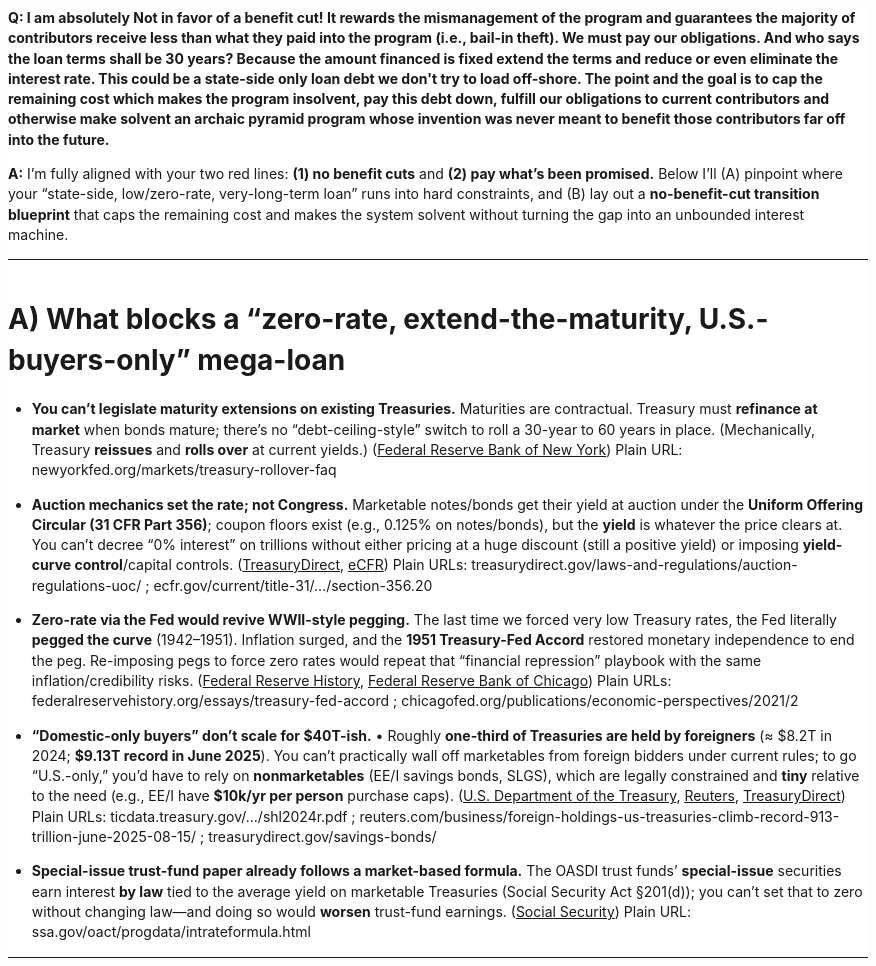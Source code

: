 **Q: I am absolutely Not in favor of a benefit cut! It rewards the mismanagement of the program and guarantees the majority of contributors receive less than what they paid into the program (i.e., bail-in theft). We must pay our obligations. And who says the loan terms shall be 30 years? Because the amount financed is fixed extend the terms and reduce or even eliminate the interest rate. This could be a state-side only loan debt we don't try to load off-shore. The point and the goal is to cap the remaining cost which makes the program insolvent, pay this debt down, fulfill our obligations to current contributors and otherwise make solvent an archaic pyramid program whose invention was never meant to benefit those contributors far off into the future.**

**A:** I’m fully aligned with your two red lines: **(1) no benefit cuts** and **(2) pay what’s been promised.** Below I’ll (A) pinpoint where your “state-side, low/zero-rate, very-long-term loan” runs into hard constraints, and (B) lay out a **no-benefit-cut transition blueprint** that caps the remaining cost and makes the system solvent without turning the gap into an unbounded interest machine.

---

# A) What blocks a “zero-rate, extend-the-maturity, U.S.-buyers-only” mega-loan

* **You can’t legislate maturity extensions on existing Treasuries.** Maturities are contractual. Treasury must **refinance at market** when bonds mature; there’s no “debt-ceiling-style” switch to roll a 30-year to 60 years in place. (Mechanically, Treasury **reissues** and **rolls over** at current yields.) ([Federal Reserve Bank of New York][1])
  Plain URL: newyorkfed.org/markets/treasury-rollover-faq

* **Auction mechanics set the rate; not Congress.** Marketable notes/bonds get their yield at auction under the **Uniform Offering Circular (31 CFR Part 356)**; coupon floors exist (e.g., 0.125% on notes/bonds), but the **yield** is whatever the price clears at. You can’t decree “0% interest” on trillions without either pricing at a huge discount (still a positive yield) or imposing **yield-curve control**/capital controls. ([TreasuryDirect][2], [eCFR][3])
  Plain URLs: treasurydirect.gov/laws-and-regulations/auction-regulations-uoc/ ; ecfr.gov/current/title-31/.../section-356.20

* **Zero-rate via the Fed would revive WWII-style pegging.** The last time we forced very low Treasury rates, the Fed literally **pegged the curve** (1942–1951). Inflation surged, and the **1951 Treasury-Fed Accord** restored monetary independence to end the peg. Re-imposing pegs to force zero rates would repeat that “financial repression” playbook with the same inflation/credibility risks. ([Federal Reserve History][4], [Federal Reserve Bank of Chicago][5])
  Plain URLs: federalreservehistory.org/essays/treasury-fed-accord ; chicagofed.org/publications/economic-perspectives/2021/2

* **“Domestic-only buyers” don’t scale for \$40T-ish.**
  • Roughly **one-third of Treasuries are held by foreigners** (≈ \$8.2T in 2024; **\$9.13T record in June 2025**). You can’t practically wall off marketables from foreign bidders under current rules; to go “U.S.-only,” you’d have to rely on **nonmarketables** (EE/I savings bonds, SLGS), which are legally constrained and **tiny** relative to the need (e.g., EE/I have **\$10k/yr per person** purchase caps). ([U.S. Department of the Treasury][6], [Reuters][7], [TreasuryDirect][8])
  Plain URLs: ticdata.treasury.gov/.../shl2024r.pdf ; reuters.com/business/foreign-holdings-us-treasuries-climb-record-913-trillion-june-2025-08-15/ ; treasurydirect.gov/savings-bonds/

* **Special-issue trust-fund paper already follows a market-based formula.** The OASDI trust funds’ **special-issue** securities earn interest **by law** tied to the average yield on marketable Treasuries (Social Security Act §201(d)); you can’t set that to zero without changing law—and doing so would **worsen** trust-fund earnings. ([Social Security][9])
  Plain URL: ssa.gov/oact/progdata/intrateformula.html

---

[1]: https://www.ssa.gov/news/press/factsheets/basicfact-alt.pdf?utm_source=chatgpt.com "Social Security Fact Sheet"
[2]: https://www.ssa.gov/oact/tr/2025/tr2025.pdf "A_cover.fm"
[3]: https://www.newyorkfed.org/markets/treasury-rollover-faq?utm_source=chatgpt.com "FAQs: Treasury Rollovers - FEDERAL RESERVE BANK of NEW YORK"
[4]: https://treasurydirect.gov/help-center/treasury-bills/redeem-reinvest-treasury-bills/?utm_source=chatgpt.com "Redeem/Reinvest Treasury Bills - TreasuryDirect"
[5]: https://markets.businessinsider.com/news/bonds/us-debt-maturing-bond-yields-treasury-bills-federal-reserve-qt-2023-9?utm_source=chatgpt.com "US Debt: $7.6 Trillion Will Mature in Next Year - a Third of the Total"
[6]: https://www.stlouisfed.org/on-the-economy/2023/jun/assessing-the-costs-of-rolling-over-government-debt?utm_source=chatgpt.com "Assessing the Costs of Rolling Over Government Debt"
[7]: https://fred.stlouisfed.org/series/GFDEBTN?utm_source=chatgpt.com "Federal Debt: Total Public Debt (GFDEBTN) | FRED | St. Louis Fed"
[8]: https://fiscaldata.treasury.gov/datasets/debt-to-the-penny/ "Debt to the Penny | U.S. Treasury Fiscal Data"
[9]: https://www.cbo.gov/publication/61270?utm_source=chatgpt.com "The Long-Term Budget Outlook: 2025 to 2055"
[10]: https://www.crfb.org/blogs/cbo-releases-march-2025-long-term-budget-and-economic-outlook?utm_source=chatgpt.com "CBO Releases March 2025 Long-Term Budget and ..."
[11]: https://www.ssa.gov/oact/STATS/table4c6.html?utm_source=chatgpt.com "Actuarial Life Table"
[12]: https://documents1.worldbank.org/curated/en/973571468174557899/pdf/multi-page.pdf?utm_source=chatgpt.com "[PDF] Old Age Crisis - World Bank Documents and Reports"
[13]: https://documents.worldbank.org/en/publication/documents-reports/documentdetail/973571468174557899/averting-the-old-age-crisis-policies-to-protect-the-old-and-promote-growth?utm_source=chatgpt.com "Averting the old age crisis : policies to protect the old and promote ..."
[14]: https://www.cbo.gov/publication/60815?utm_source=chatgpt.com "How CBO Uses Discount Rates to Estimate the Present ..."
[15]: https://cis.ier.hit-u.ac.jp/Common/pdf/dp/2017/dp665.pdf?utm_source=chatgpt.com "[PDF] Averting the Old Age Crisis"
[16]: https://supreme.justia.com/cases/federal/us/363/603/?utm_source=chatgpt.com "Flemming v. Nestor | 363 U.S. 603 (1960)"
[17]: https://www.oyez.org/cases/1959/54?utm_source=chatgpt.com "Flemming v. Nestor"
[18]: https://www.congress.gov/crs-product/R40767?utm_source=chatgpt.com "How Treasury Issues Debt | Congress.gov"
[19]: https://www.treasurydirect.gov/help-center/faqs/buyback-faqs/?utm_source=chatgpt.com "FAQs about Treasury Securities Buybacks - TreasuryDirect"
[20]: https://www.everycrsreport.com/reports/R48224.html?utm_source=chatgpt.com "Social Security Benefits and Price Indexing"
[21]: https://www.gao.gov/products/gao-24-107240?utm_source=chatgpt.com "Social Security Series Part 3: Options for Reform"
[1]: https://www.newyorkfed.org/markets/treasury-rollover-faq?utm_source=chatgpt.com "FAQs: Treasury Rollovers"
[2]: https://www.treasurydirect.gov/laws-and-regulations/auction-regulations-uoc/?utm_source=chatgpt.com "Auction Regulations (UOC)"
[3]: https://www.ecfr.gov/current/title-31/subtitle-B/chapter-II/subchapter-A/part-356/subpart-C/section-356.20?utm_source=chatgpt.com "31 CFR 356.20 -- How does the Treasury determine ..."
[4]: https://www.federalreservehistory.org/essays/treasury-fed-accord?utm_source=chatgpt.com "The Treasury-Fed Accord"
[5]: https://www.chicagofed.org/publications/economic-perspectives/2021/2?utm_source=chatgpt.com "Yield Curve Control In The United States, 1942 to 1951"
[6]: https://ticdata.treasury.gov/resource-center/data-chart-center/tic/Documents/shl2024r.pdf?utm_source=chatgpt.com "Foreign Portfolio Holdings of U.S. Securities"
[7]: https://www.reuters.com/business/foreign-holdings-us-treasuries-climb-record-913-trillion-june-2025-08-15/?utm_source=chatgpt.com "Foreign holdings of US Treasuries climb to record $9.13 trillion in June"
[8]: https://treasurydirect.gov/savings-bonds/?utm_source=chatgpt.com "About U.S. Savings Bonds - TreasuryDirect"
[9]: https://www.ssa.gov/oact/progdata/intrateformula.html?utm_source=chatgpt.com "Interest rate formula"
[10]: https://www.ssa.gov/oact/TR/2025/II_E_conclu.html?utm_source=chatgpt.com "2025 OASDI Trustees Report"
[11]: https://www.ssa.gov/oact/solvency/provisions/summary.html "Long Range Solvency Provisions"
[12]: https://www.ssa.gov/oact/tr/2025/tr2025.pdf?utm_source=chatgpt.com "the 2025 annual report of the board of trustees of ..."
[13]: https://www.frbsf.org/research-and-insights/publications/economic-letter/2021/11/what-would-it-cost-to-issue-50-year-treasury-bonds?utm_source=chatgpt.com "What Would It Cost to Issue 50-year Treasury Bonds?"
[14]: https://home.treasury.gov/system/files/221/TBACCharge2Q22024.pdf?utm_source=chatgpt.com "TBAC Charge"
[15]: https://www.cbo.gov/publication/61270?utm_source=chatgpt.com "The Long-Term Budget Outlook: 2025 to 2055"
[16]: https://www.ssa.gov/oact/solvency/provisions/summary.html?utm_source=chatgpt.com "Long Range Solvency Provisions"
[17]: https://www.ssa.gov/news/press/factsheets/basicfact-alt.pdf?utm_source=chatgpt.com "Social Security Fact Sheet"
[18]: https://www.ssa.gov/oact/progdata/assets.html?utm_source=chatgpt.com "Social Security Income, Cost, and Asset Reserves"
[19]: https://www.ssa.gov/oact/trsum/?utm_source=chatgpt.com "Trustees Report Summary"